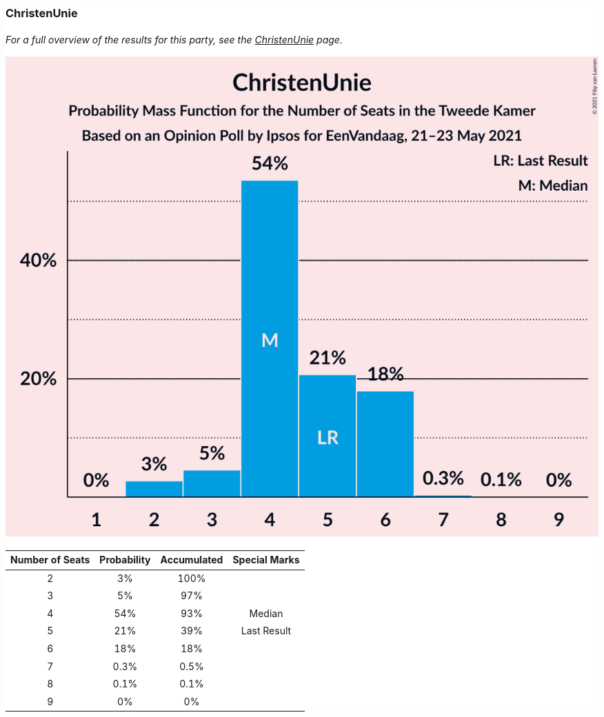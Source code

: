 ### ChristenUnie

*For a full overview of the results for this party, see the [ChristenUnie](party-christenunie.html) page.*

![Graph with seats probability mass function not yet produced](2021-05-23-Ipsos-seats-pmf-christenunie.png "Seats Probability Mass Function")

| Number of Seats | Probability | Accumulated | Special Marks |
|:---------------:|:-----------:|:-----------:|:-------------:|
| 2 | 3% | 100% |  |
| 3 | 5% | 97% |  |
| 4 | 54% | 93% | Median |
| 5 | 21% | 39% | Last Result |
| 6 | 18% | 18% |  |
| 7 | 0.3% | 0.5% |  |
| 8 | 0.1% | 0.1% |  |
| 9 | 0% | 0% |  |
